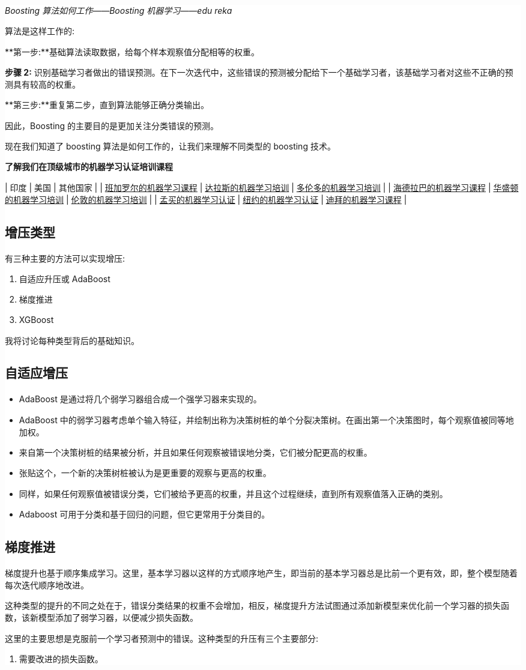 *Boosting 算法如何工作——Boosting 机器学习——edu reka*

算法是这样工作的:

**第一步:**基础算法读取数据，给每个样本观察值分配相等的权重。

**步骤 2:** 识别基础学习者做出的错误预测。在下一次迭代中，这些错误的预测被分配给下一个基础学习者，该基础学习者对这些不正确的预测具有较高的权重。

**第三步:**重复第二步，直到算法能够正确分类输出。

因此，Boosting 的主要目的是更加关注分类错误的预测。

现在我们知道了 boosting 算法是如何工作的，让我们来理解不同类型的 boosting 技术。

**了解我们在顶级城市的机器学习认证培训课程**

| 印度 | 美国 | 其他国家 |
| [班加罗尔的机器学习课程](https://www.edureka.co/masters-program/machine-learning-engineer-training-bangalore) | [达拉斯的机器学习培训](https://www.edureka.co/masters-program/machine-learning-engineer-training-dallas) | [多伦多的机器学习培训](https://www.edureka.co/machine-learning-certification-training-toronto) |
| [海德拉巴的机器学习课程](https://www.edureka.co/masters-program/machine-learning-engineer-training-hyderabad) | [华盛顿的机器学习培训](https://www.edureka.co/masters-program/machine-learning-engineer-training-washington) | [伦敦的机器学习培训](https://www.edureka.co/machine-learning-certification-training-london) |
| [孟买的机器学习认证](https://www.edureka.co/machine-learning-certification-training-mumbai) | [纽约的机器学习认证](https://www.edureka.co/machine-learning-certification-training-new-york-city) | [迪拜的机器学习课程](https://www.edureka.co/masters-program/machine-learning-engineer-training-dubai) |

## **增压类型**

有三种主要的方法可以实现增压:

1.  自适应升压或 AdaBoost

2.  梯度推进

3.  XGBoost

我将讨论每种类型背后的基础知识。

## **自适应增压**

*   AdaBoost 是通过将几个弱学习器组合成一个强学习器来实现的。

*   AdaBoost 中的弱学习器考虑单个输入特征，并绘制出称为决策树桩的单个分裂决策树。在画出第一个决策图时，每个观察值被同等地加权。

*   来自第一个决策树桩的结果被分析，并且如果任何观察被错误地分类，它们被分配更高的权重。

*   张贴这个，一个新的决策树桩被认为是更重要的观察与更高的权重。

*   同样，如果任何观察值被错误分类，它们被给予更高的权重，并且这个过程继续，直到所有观察值落入正确的类别。

*   Adaboost 可用于分类和基于回归的问题，但它更常用于分类目的。

## **梯度推进**

梯度提升也基于顺序集成学习。这里，基本学习器以这样的方式顺序地产生，即当前的基本学习器总是比前一个更有效，即，整个模型随着每次迭代顺序地改进。

这种类型的提升的不同之处在于，错误分类结果的权重不会增加，相反，梯度提升方法试图通过添加新模型来优化前一个学习器的损失函数，该新模型添加了弱学习器，以便减少损失函数。

这里的主要思想是克服前一个学习者预测中的错误。这种类型的升压有三个主要部分:

1.  需要改进的损失函数。
